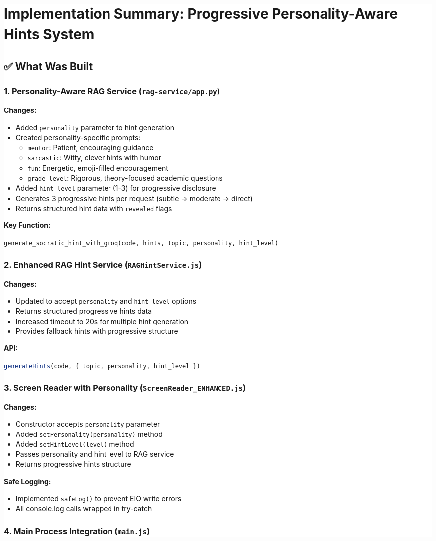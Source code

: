 # Implementation Summary: Progressive Personality-Aware Hints System

## ✅ What Was Built

### 1. **Personality-Aware RAG Service** (`rag-service/app.py`)

**Changes:**
- Added `personality` parameter to hint generation
- Created personality-specific prompts:
  - `mentor`: Patient, encouraging guidance
  - `sarcastic`: Witty, clever hints with humor
  - `fun`: Energetic, emoji-filled encouragement
  - `grade-level`: Rigorous, theory-focused academic questions
- Added `hint_level` parameter (1-3) for progressive disclosure
- Generates 3 progressive hints per request (subtle → moderate → direct)
- Returns structured hint data with `revealed` flags

**Key Function:**
```python
generate_socratic_hint_with_groq(code, hints, topic, personality, hint_level)
```

### 2. **Enhanced RAG Hint Service** (`RAGHintService.js`)

**Changes:**
- Updated to accept `personality` and `hint_level` options
- Returns structured progressive hints data
- Increased timeout to 20s for multiple hint generation
- Provides fallback hints with progressive structure

**API:**
```javascript
generateHints(code, { topic, personality, hint_level })
```

### 3. **Screen Reader with Personality** (`ScreenReader_ENHANCED.js`)

**Changes:**
- Constructor accepts `personality` parameter
- Added `setPersonality(personality)` method
- Added `setHintLevel(level)` method
- Passes personality and hint level to RAG service
- Returns progressive hints structure

**Safe Logging:**
- Implemented `safeLog()` to prevent EIO write errors
- All console.log calls wrapped in try-catch

### 4. **Main Process Integration** (`main.js`)
